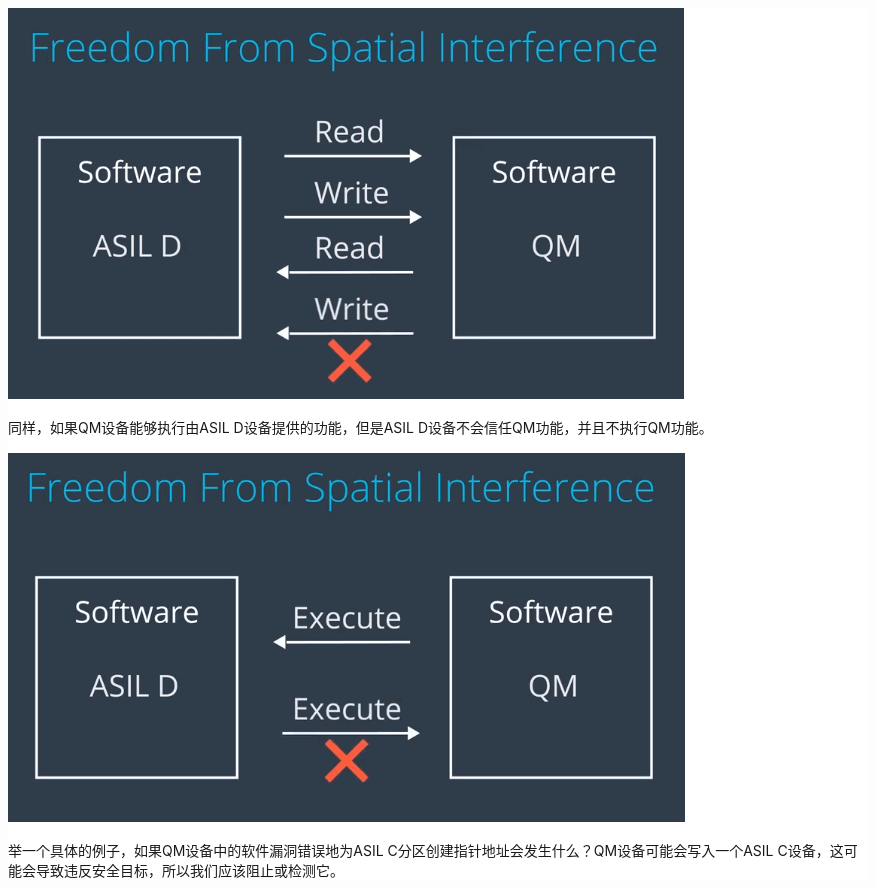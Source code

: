 ![](./images/ud/6-9-3.png)

同样，如果QM设备能够执行由ASIL D设备提供的功能，但是ASIL D设备不会信任QM功能，并且不执行QM功能。

![](./images/ud/6-9-4.png)

举一个具体的例子，如果QM设备中的软件漏洞错误地为ASIL C分区创建指针地址会发生什么？QM设备可能会写入一个ASIL C设备，这可能会导致违反安全目标，所以我们应该阻止或检测它。
